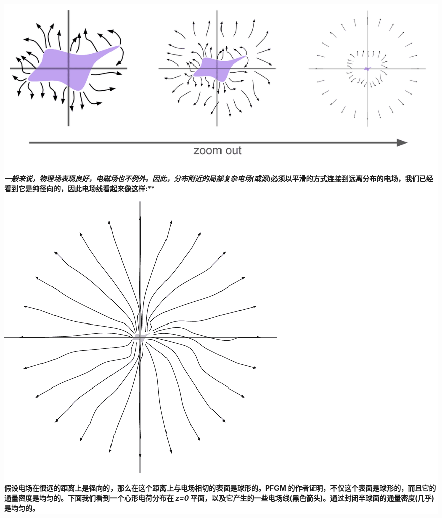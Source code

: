 ****![](img/16c4b27439cfc621a298fb45223cda4c.png)****

****一般来说，物理场表现良好，电磁场也不例外。因此，分布附近的局部复杂电场(或*源*)必须以平滑的方式连接到远离分布的电场，我们已经看到它是纯径向的，因此电场线看起来像这样:****

****![](img/8d3a2689b1e19bdae2118e0d38499d83.png)****

****假设电场在很远的距离上是径向的，那么在这个距离上与电场相切的表面是球形的。PFGM 的作者证明，不仅这个表面是球形的，而且它的通量密度是均匀的。下面我们看到一个心形电荷分布在 *z=0* 平面，以及它产生的一些电场线(黑色箭头)。通过封闭半球面的通量密度(几乎)是均匀的。****
